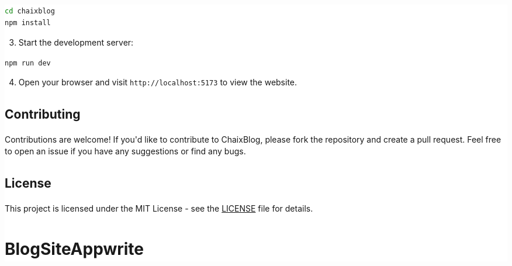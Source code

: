```bash
cd chaixblog
npm install
```

3. Start the development server:

```bash
npm run dev
```

4. Open your browser and visit `http://localhost:5173` to view the website.

## Contributing

Contributions are welcome! If you'd like to contribute to ChaixBlog, please fork the repository and create a pull request. Feel free to open an issue if you have any suggestions or find any bugs.

## License

This project is licensed under the MIT License - see the [LICENSE](./LICENSE) file for details.
# BlogSiteAppwrite
